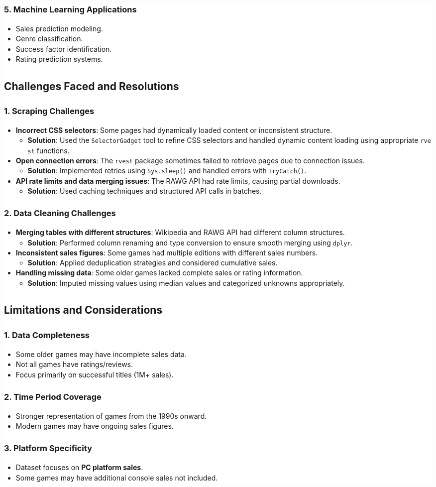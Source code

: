 ### 5. Machine Learning Applications

-   Sales prediction modeling.
-   Genre classification.
-   Success factor identification.
-   Rating prediction systems.

## Challenges Faced and Resolutions

### 1. **Scraping Challenges**

-   **Incorrect CSS selectors**: Some pages had dynamically loaded content or inconsistent structure.
    -   **Solution**: Used the `SelectorGadget` tool to refine CSS selectors and handled dynamic content loading using appropriate `rvest` functions.
-   **Open connection errors**: The `rvest` package sometimes failed to retrieve pages due to connection issues.
    -   **Solution**: Implemented retries using `Sys.sleep()` and handled errors with `tryCatch()`.
-   **API rate limits and data merging issues**: The RAWG API had rate limits, causing partial downloads.
    -   **Solution**: Used caching techniques and structured API calls in batches.

### 2. **Data Cleaning Challenges**

-   **Merging tables with different structures**: Wikipedia and RAWG API had different column structures.
    -   **Solution**: Performed column renaming and type conversion to ensure smooth merging using `dplyr`.
-   **Inconsistent sales figures**: Some games had multiple editions with different sales numbers.
    -   **Solution**: Applied deduplication strategies and considered cumulative sales.
-   **Handling missing data**: Some older games lacked complete sales or rating information.
    -   **Solution**: Imputed missing values using median values and categorized unknowns appropriately.

## Limitations and Considerations

### 1. **Data Completeness**

-   Some older games may have incomplete sales data.
-   Not all games have ratings/reviews.
-   Focus primarily on successful titles (1M+ sales).

### 2. **Time Period Coverage**

-   Stronger representation of games from the 1990s onward.
-   Modern games may have ongoing sales figures.

### 3. **Platform Specificity**

-   Dataset focuses on **PC platform sales**.
-   Some games may have additional console sales not included.
